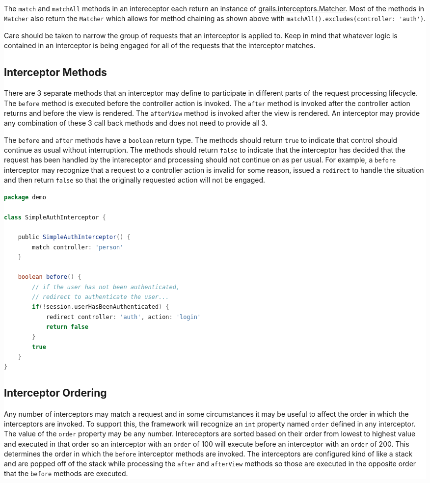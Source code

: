 The `match` and `matchAll` methods in an intereceptor each return an instance of [grails.interceptors.Matcher](http://grails.github.io/grails-doc/3.0.x/api/grails/interceptors/Matcher.html). Most of the methods in `Matcher` also return the `Matcher` which allows for method chaining as shown above with `matchAll().excludes(controller: 'auth')`.

Care should be taken to narrow the group of requests that an interceptor is applied to. Keep in mind that whatever logic is contained in an interceptor is being engaged for all of the requests that the interceptor matches.

## Interceptor Methods

There are 3 separate methods that an interceptor may define to participate in different parts of the request processing lifecycle. The `before` method is executed before the controller action is invoked. The `after` method is invoked after the controller action returns and before the view is rendered. The `afterView` method is invoked after the view is rendered. An interceptor may provide any combination of these 3 call back methods and does not need to provide all 3.

The `before` and `after` methods have a `boolean` return type. The methods should return `true` to indicate that control should continue as usual without interruption. The methods should return `false` to indicate that the interceptor has decided that the request has been handled by the intereceptor and processing should not continue on as per usual. For example, a `before` interceptor may recognize that a request to a controller action is invalid for some reason, issued a `redirect` to handle the situation and then return `false` so that the originally requested action will not be engaged.

```groovy
package demo

class SimpleAuthInterceptor {

    public SimpleAuthInterceptor() {
        match controller: 'person'
    }

    boolean before() {
        // if the user has not been authenticated,
        // redirect to authenticate the user...
        if(!session.userHasBeenAuthenticated) {
            redirect controller: 'auth', action: 'login'
            return false
        }
        true
    }
}
```

## Interceptor Ordering

Any number of interceptors may match a request and in some circumstances it may be useful to affect the order in which the interceptors are invoked. To support this, the framework will recognize an `int` property named `order` defined in any interceptor. The value of the `order` property may be any number. Intereceptors are sorted based on their order from lowest to highest value and executed in that order so an interceptor with an `order` of 100 will execute before an interceptor with an `order` of 200\. This determines the order in which the `before` interceptor methods are invoked. The interceptors are configured kind of like a stack and are popped off of the stack while processing the `after` and `afterView` methods so those are executed in the opposite order that the `before` methods are executed.
